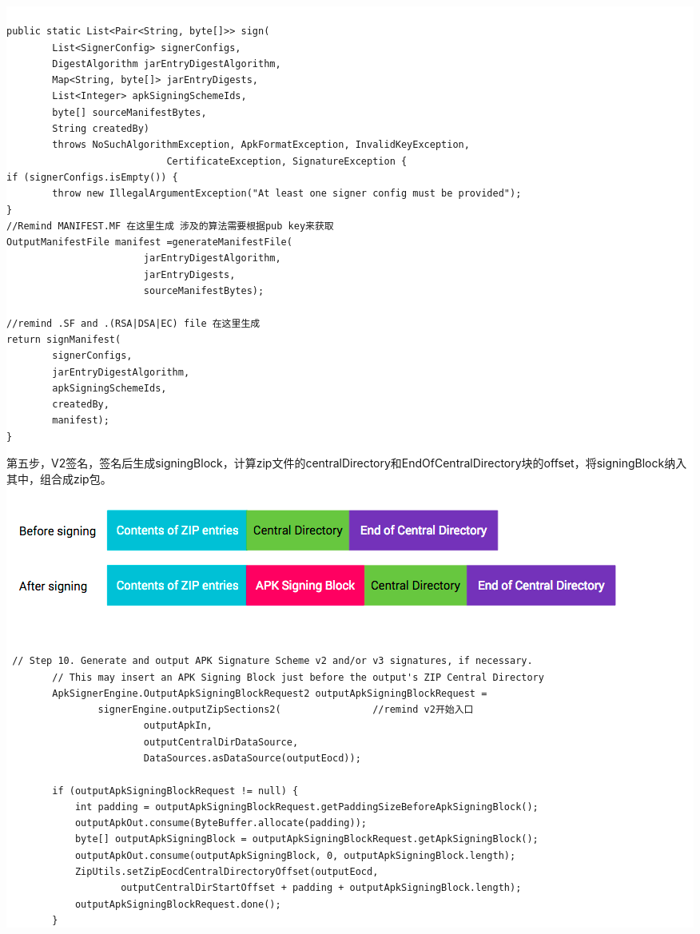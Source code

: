 
```

public static List<Pair<String, byte[]>> sign(
		List<SignerConfig> signerConfigs,
		DigestAlgorithm jarEntryDigestAlgorithm,
		Map<String, byte[]> jarEntryDigests,
		List<Integer> apkSigningSchemeIds,
		byte[] sourceManifestBytes,
		String createdBy)
		throws NoSuchAlgorithmException, ApkFormatException, InvalidKeyException,
                            CertificateException, SignatureException {
if (signerConfigs.isEmpty()) {
		throw new IllegalArgumentException("At least one signer config must be provided");
}
//Remind MANIFEST.MF 在这里生成 涉及的算法需要根据pub key来获取
OutputManifestFile manifest =generateManifestFile(
                        jarEntryDigestAlgorithm, 
                        jarEntryDigests, 
                        sourceManifestBytes);

//remind .SF and .(RSA|DSA|EC) file 在这里生成
return signManifest(
		signerConfigs, 
		jarEntryDigestAlgorithm, 
		apkSigningSchemeIds, 
		createdBy, 
		manifest);
}

```


第五步，V2签名，签名后生成signingBlock，计算zip文件的centralDirectory和EndOfCentralDirectory块的offset，将signingBlock纳入其中，组合成zip包。

![apk-structure-before-after-signing.png](./pics/apk-structure-before-after-signing.png)

```

 // Step 10. Generate and output APK Signature Scheme v2 and/or v3 signatures, if necessary.
        // This may insert an APK Signing Block just before the output's ZIP Central Directory
        ApkSignerEngine.OutputApkSigningBlockRequest2 outputApkSigningBlockRequest =
                signerEngine.outputZipSections2(                //remind v2开始入口
                        outputApkIn,
                        outputCentralDirDataSource,
                        DataSources.asDataSource(outputEocd));

        if (outputApkSigningBlockRequest != null) {
            int padding = outputApkSigningBlockRequest.getPaddingSizeBeforeApkSigningBlock();
            outputApkOut.consume(ByteBuffer.allocate(padding));
            byte[] outputApkSigningBlock = outputApkSigningBlockRequest.getApkSigningBlock();
            outputApkOut.consume(outputApkSigningBlock, 0, outputApkSigningBlock.length);
            ZipUtils.setZipEocdCentralDirectoryOffset(outputEocd,
                    outputCentralDirStartOffset + padding + outputApkSigningBlock.length);
            outputApkSigningBlockRequest.done();
        }

```